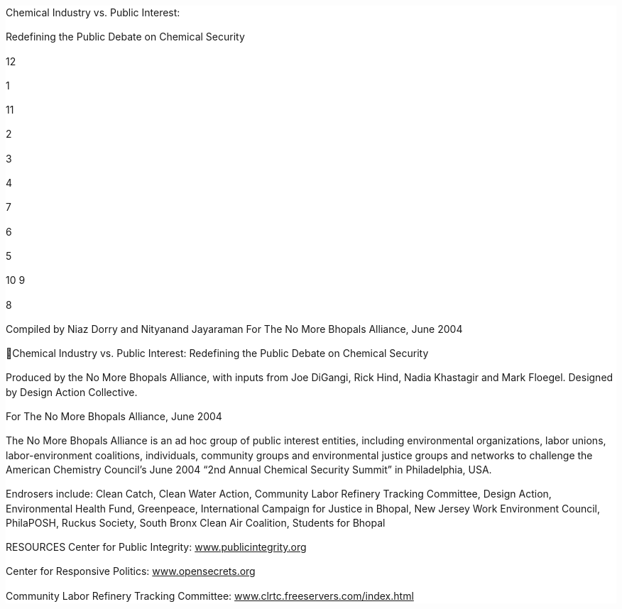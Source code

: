 Chemical Industry vs. Public Interest:

Redefining the Public Debate on Chemical Security

12

1

11

2

3

4

7

6

5

10
9

8

Compiled by Niaz Dorry and Nityanand Jayaraman
For The No More Bhopals Alliance, June 2004

Chemical Industry vs. Public Interest: Redefining the
Public Debate on Chemical Security

Produced by the No More Bhopals Alliance, with inputs from Joe DiGangi, Rick Hind, Nadia Khastagir and Mark
Floegel.  Designed by Design Action Collective.

For The No More Bhopals Alliance, June 2004

The No More Bhopals Alliance is an ad hoc group of public interest entities, including environmental organizations,
labor unions, labor-environment coalitions, individuals, community groups and environmental justice groups and
networks to challenge the American Chemistry Council’s June 2004 “2nd Annual Chemical Security Summit” in
Philadelphia, USA.

Endrosers include: Clean Catch, Clean Water Action, Community Labor Refinery Tracking Committee, Design
Action, Environmental Health Fund, Greenpeace, International Campaign for Justice in Bhopal, New Jersey Work
Environment Council, PhilaPOSH, Ruckus Society, South Bronx Clean Air Coalition, Students for Bhopal

RESOURCES
Center for Public Integrity: www.publicintegrity.org

Center for Responsive Politics: www.opensecrets.org

Community Labor Refinery Tracking Committee: www.clrtc.freeservers.com/index.html
